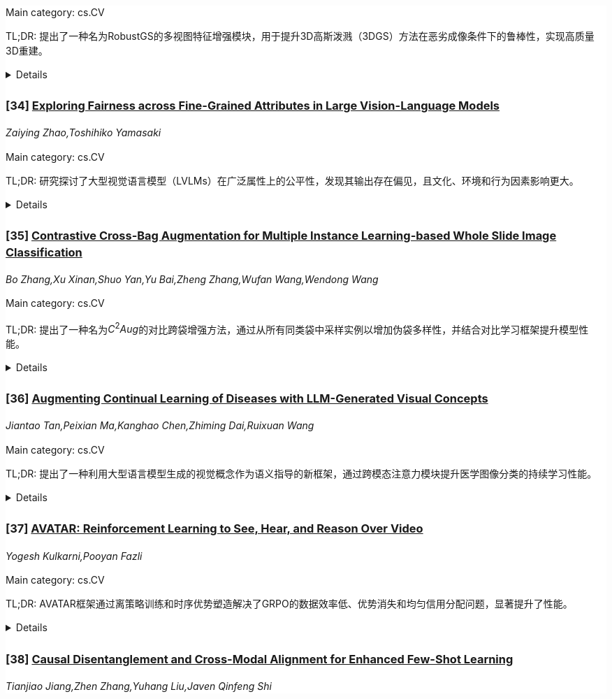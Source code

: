 Main category: cs.CV

TL;DR: 提出了一种名为RobustGS的多视图特征增强模块，用于提升3D高斯泼溅（3DGS）方法在恶劣成像条件下的鲁棒性，实现高质量3D重建。


<details><summary>Details</summary></details>


### [34] [Exploring Fairness across Fine-Grained Attributes in Large Vision-Language Models](https://arxiv.org/abs/2508.03079)
*Zaiying Zhao,Toshihiko Yamasaki*

Main category: cs.CV

TL;DR: 研究探讨了大型视觉语言模型（LVLMs）在广泛属性上的公平性，发现其输出存在偏见，且文化、环境和行为因素影响更大。


<details><summary>Details</summary></details>


### [35] [Contrastive Cross-Bag Augmentation for Multiple Instance Learning-based Whole Slide Image Classification](https://arxiv.org/abs/2508.03081)
*Bo Zhang,Xu Xinan,Shuo Yan,Yu Bai,Zheng Zhang,Wufan Wang,Wendong Wang*

Main category: cs.CV

TL;DR: 提出了一种名为$C^2Aug$的对比跨袋增强方法，通过从所有同类袋中采样实例以增加伪袋多样性，并结合对比学习框架提升模型性能。


<details><summary>Details</summary></details>


### [36] [Augmenting Continual Learning of Diseases with LLM-Generated Visual Concepts](https://arxiv.org/abs/2508.03094)
*Jiantao Tan,Peixian Ma,Kanghao Chen,Zhiming Dai,Ruixuan Wang*

Main category: cs.CV

TL;DR: 提出了一种利用大型语言模型生成的视觉概念作为语义指导的新框架，通过跨模态注意力模块提升医学图像分类的持续学习性能。


<details><summary>Details</summary></details>


### [37] [AVATAR: Reinforcement Learning to See, Hear, and Reason Over Video](https://arxiv.org/abs/2508.03100)
*Yogesh Kulkarni,Pooyan Fazli*

Main category: cs.CV

TL;DR: AVATAR框架通过离策略训练和时序优势塑造解决了GRPO的数据效率低、优势消失和均匀信用分配问题，显著提升了性能。


<details><summary>Details</summary></details>


### [38] [Causal Disentanglement and Cross-Modal Alignment for Enhanced Few-Shot Learning](https://arxiv.org/abs/2508.03102)
*Tianjiao Jiang,Zhen Zhang,Yuhang Liu,Javen Qinfeng Shi*
